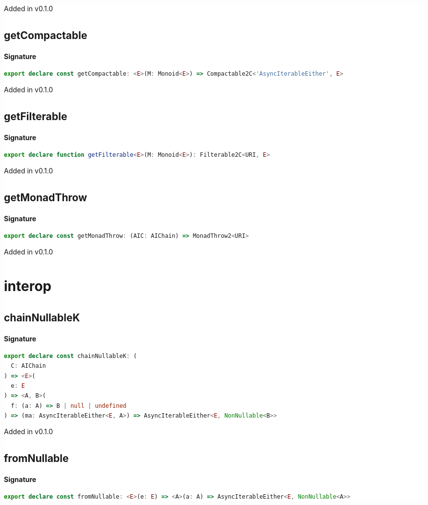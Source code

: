 Added in v0.1.0

## getCompactable

**Signature**

```ts
export declare const getCompactable: <E>(M: Monoid<E>) => Compactable2C<'AsyncIterableEither', E>
```

Added in v0.1.0

## getFilterable

**Signature**

```ts
export declare function getFilterable<E>(M: Monoid<E>): Filterable2C<URI, E>
```

Added in v0.1.0

## getMonadThrow

**Signature**

```ts
export declare const getMonadThrow: (AIC: AIChain) => MonadThrow2<URI>
```

Added in v0.1.0

# interop

## chainNullableK

**Signature**

```ts
export declare const chainNullableK: (
  C: AIChain
) => <E>(
  e: E
) => <A, B>(
  f: (a: A) => B | null | undefined
) => (ma: AsyncIterableEither<E, A>) => AsyncIterableEither<E, NonNullable<B>>
```

Added in v0.1.0

## fromNullable

**Signature**

```ts
export declare const fromNullable: <E>(e: E) => <A>(a: A) => AsyncIterableEither<E, NonNullable<A>>
```

